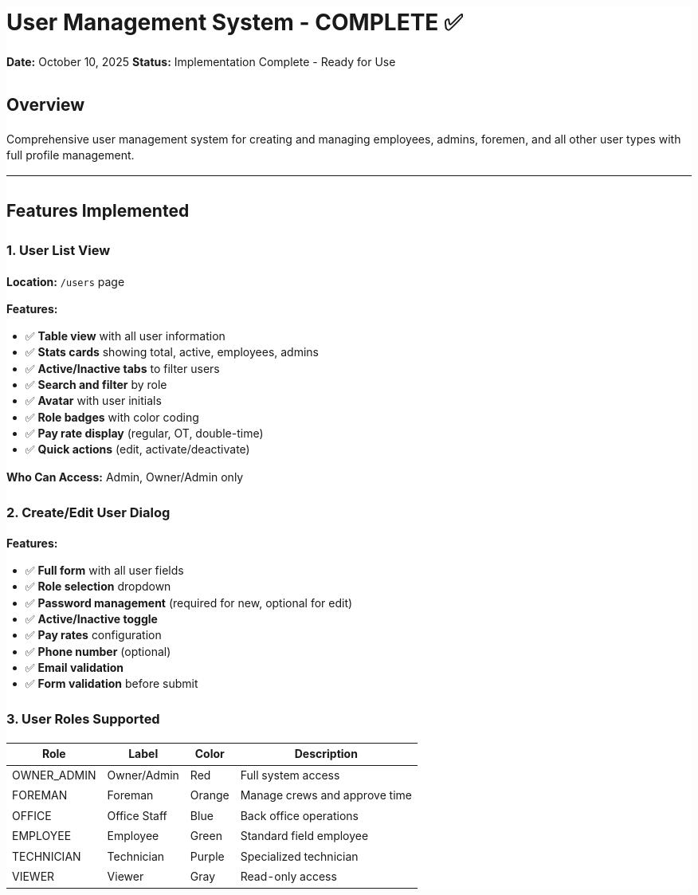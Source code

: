 # User Management System - COMPLETE ✅

**Date:** October 10, 2025
**Status:** Implementation Complete - Ready for Use

## Overview

Comprehensive user management system for creating and managing employees, admins, foremen, and all other user types with full profile management.

---

## Features Implemented

### 1. User List View
**Location:** `/users` page

**Features:**
- ✅ **Table view** with all user information
- ✅ **Stats cards** showing total, active, employees, admins
- ✅ **Active/Inactive tabs** to filter users
- ✅ **Search and filter** by role
- ✅ **Avatar** with user initials
- ✅ **Role badges** with color coding
- ✅ **Pay rate display** (regular, OT, double-time)
- ✅ **Quick actions** (edit, activate/deactivate)

**Who Can Access:** Admin, Owner/Admin only

### 2. Create/Edit User Dialog
**Features:**
- ✅ **Full form** with all user fields
- ✅ **Role selection** dropdown
- ✅ **Password management** (required for new, optional for edit)
- ✅ **Active/Inactive toggle**
- ✅ **Pay rates** configuration
- ✅ **Phone number** (optional)
- ✅ **Email validation**
- ✅ **Form validation** before submit

### 3. User Roles Supported

| Role | Label | Color | Description |
|------|-------|-------|-------------|
| OWNER_ADMIN | Owner/Admin | Red | Full system access |
| FOREMAN | Foreman | Orange | Manage crews and approve time |
| OFFICE | Office Staff | Blue | Back office operations |
| EMPLOYEE | Employee | Green | Standard field employee |
| TECHNICIAN | Technician | Purple | Specialized technician |
| VIEWER | Viewer | Gray | Read-only access |

